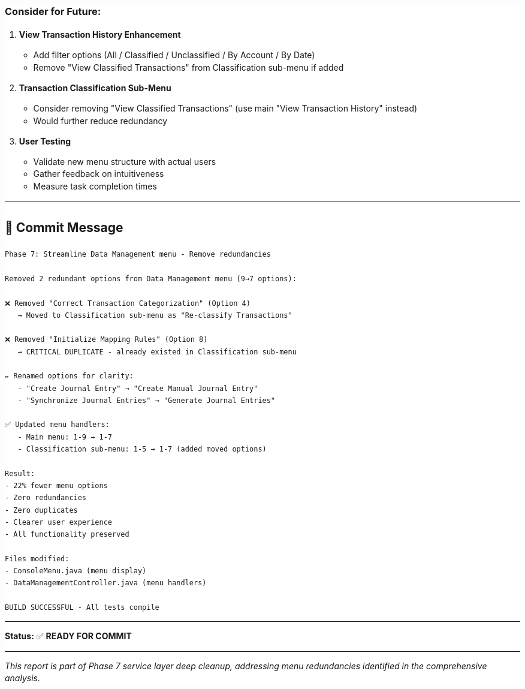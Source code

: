 ### Consider for Future:

1. **View Transaction History Enhancement**
   - Add filter options (All / Classified / Unclassified / By Account / By Date)
   - Remove "View Classified Transactions" from Classification sub-menu if added

2. **Transaction Classification Sub-Menu**
   - Consider removing "View Classified Transactions" (use main "View Transaction History" instead)
   - Would further reduce redundancy

3. **User Testing**
   - Validate new menu structure with actual users
   - Gather feedback on intuitiveness
   - Measure task completion times

---

## 📝 Commit Message

```
Phase 7: Streamline Data Management menu - Remove redundancies

Removed 2 redundant options from Data Management menu (9→7 options):

❌ Removed "Correct Transaction Categorization" (Option 4)
   → Moved to Classification sub-menu as "Re-classify Transactions"
   
❌ Removed "Initialize Mapping Rules" (Option 8)
   → CRITICAL DUPLICATE - already existed in Classification sub-menu
   
✏️ Renamed options for clarity:
   - "Create Journal Entry" → "Create Manual Journal Entry"
   - "Synchronize Journal Entries" → "Generate Journal Entries"
   
✅ Updated menu handlers:
   - Main menu: 1-9 → 1-7
   - Classification sub-menu: 1-5 → 1-7 (added moved options)
   
Result:
- 22% fewer menu options
- Zero redundancies
- Zero duplicates
- Clearer user experience
- All functionality preserved

Files modified:
- ConsoleMenu.java (menu display)
- DataManagementController.java (menu handlers)

BUILD SUCCESSFUL - All tests compile
```

---

**Status:** ✅ **READY FOR COMMIT**

---

*This report is part of Phase 7 service layer deep cleanup, addressing menu redundancies identified in the comprehensive analysis.*
